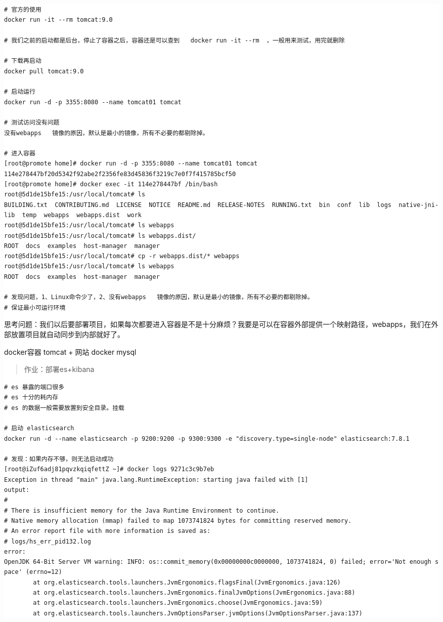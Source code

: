 ~~~shell
# 官方的使用
docker run -it --rm tomcat:9.0

# 我们之前的启动都是后台，停止了容器之后，容器还是可以查到   docker run -it --rm  ，一般用来测试，用完就删除

# 下载再启动
docker pull tomcat:9.0

# 启动运行
docker run -d -p 3355:8080 --name tomcat01 tomcat

# 测试访问没有问题
没有webapps   镜像的原因，默认是最小的镜像，所有不必要的都剔除掉。

# 进入容器
[root@promote home]# docker run -d -p 3355:8080 --name tomcat01 tomcat
114e278447bf20d5342f92abe2f2356fe83d45836f3219c7e0f7f415785bcf50
[root@promote home]# docker exec -it 114e278447bf /bin/bash
root@5d1de15bfe15:/usr/local/tomcat# ls
BUILDING.txt  CONTRIBUTING.md  LICENSE  NOTICE  README.md  RELEASE-NOTES  RUNNING.txt  bin  conf  lib  logs  native-jni-lib  temp  webapps  webapps.dist  work
root@5d1de15bfe15:/usr/local/tomcat# ls webapps
root@5d1de15bfe15:/usr/local/tomcat# ls webapps.dist/
ROOT  docs  examples  host-manager  manager
root@5d1de15bfe15:/usr/local/tomcat# cp -r webapps.dist/* webapps
root@5d1de15bfe15:/usr/local/tomcat# ls webapps
ROOT  docs  examples  host-manager  manager

# 发现问题，1、Linux命令少了，2、没有webapps   镜像的原因，默认是最小的镜像，所有不必要的都剔除掉。
# 保证最小可运行环境
~~~

思考问题：我们以后要部署项目，如果每次都要进入容器是不是十分麻烦？我要是可以在容器外部提供一个映射路径，webapps，我们在外部放置项目就自动同步到内部就好了。



docker容器  tomcat + 网站  docker mysql



> 作业：部署es+kibana

~~~shell
# es 暴露的端口很多
# es 十分的耗内存
# es 的数据一般需要放置到安全目录。挂载

# 启动 elasticsearch
docker run -d --name elasticsearch -p 9200:9200 -p 9300:9300 -e "discovery.type=single-node" elasticsearch:7.8.1

# 发现：如果内存不够，则无法启动成功
[root@iZuf6adj81pqvzkqiqfettZ ~]# docker logs 9271c3c9b7eb
Exception in thread "main" java.lang.RuntimeException: starting java failed with [1]
output:
#
# There is insufficient memory for the Java Runtime Environment to continue.
# Native memory allocation (mmap) failed to map 1073741824 bytes for committing reserved memory.
# An error report file with more information is saved as:
# logs/hs_err_pid132.log
error:
OpenJDK 64-Bit Server VM warning: INFO: os::commit_memory(0x00000000c0000000, 1073741824, 0) failed; error='Not enough space' (errno=12)
        at org.elasticsearch.tools.launchers.JvmErgonomics.flagsFinal(JvmErgonomics.java:126)
        at org.elasticsearch.tools.launchers.JvmErgonomics.finalJvmOptions(JvmErgonomics.java:88)
        at org.elasticsearch.tools.launchers.JvmErgonomics.choose(JvmErgonomics.java:59)
        at org.elasticsearch.tools.launchers.JvmOptionsParser.jvmOptions(JvmOptionsParser.java:137)
~~~